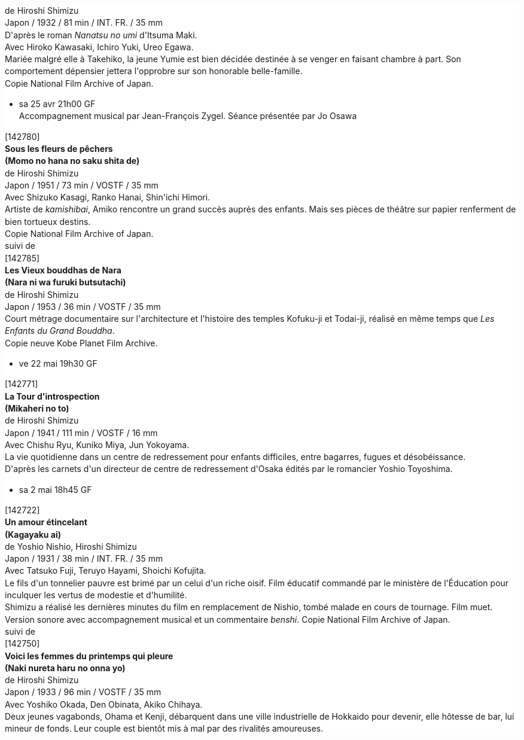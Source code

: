 de Hiroshi Shimizu  
Japon / 1932 / 81 min / INT. FR. / 35 mm  
D'après le roman _Nanatsu no umi_ d'Itsuma Maki.  
Avec Hiroko Kawasaki, Ichiro Yuki, Ureo Egawa.  
Mariée malgré elle à Takehiko, la jeune Yumie est bien décidée destinée à se venger en faisant chambre à part. Son comportement dépensier jettera l'opprobre sur son honorable belle-famille.  
Copie National Film Archive of Japan.

- sa 25 avr 21h00 GF  
Accompagnement musical par Jean-François Zygel. Séance présentée par Jo Osawa

[142780]  
**Sous les fleurs de pêchers**  
**(Momo no hana no saku shita de)**  
de Hiroshi Shimizu  
Japon / 1951 / 73 min / VOSTF / 35 mm  
Avec Shizuko Kasagi, Ranko Hanai, Shin'ichi Himori.  
Artiste de _kamishibai_, Amiko rencontre un grand succès auprès des enfants. Mais ses pièces de théâtre sur papier renferment de bien tortueux destins.  
Copie National Film Archive of Japan.  
suivi de  
[142785]  
**Les Vieux bouddhas de Nara**  
**(Nara ni wa furuki butsutachi)**  
de Hiroshi Shimizu  
Japon / 1953 / 36 min / VOSTF / 35 mm  
Court métrage documentaire sur l'architecture et l'histoire des temples Kofuku-ji et Todai-ji, réalisé en même temps que _Les Enfants du Grand Bouddha_.  
Copie neuve Kobe Planet Film Archive.

- ve 22 mai 19h30 GF

[142771]  
**La Tour d'introspection**  
**(Mikaheri no to)**  
de Hiroshi Shimizu  
Japon / 1941 / 111 min / VOSTF / 16 mm  
Avec Chishu Ryu, Kuniko Miya, Jun Yokoyama.  
La vie quotidienne dans un centre de redressement pour enfants difficiles, entre bagarres, fugues et désobéissance.  
D'après les carnets d'un directeur de centre de redressement d'Osaka édités par le romancier Yoshio Toyoshima.

- sa 2 mai 18h45 GF

[142722]  
**Un amour étincelant**  
**(Kagayaku ai)**  
de Yoshio Nishio, Hiroshi Shimizu  
Japon / 1931 / 38 min / INT. FR. / 35 mm  
Avec Tatsuko Fuji, Teruyo Hayami, Shoichi Kofujita.  
Le fils d'un tonnelier pauvre est brimé par un celui d'un riche oisif. Film éducatif commandé par le ministère de l'Éducation pour inculquer les vertus de modestie et d'humilité.  
Shimizu a réalisé les dernières minutes du film en remplacement de Nishio, tombé malade en cours de tournage. Film muet. Version sonore avec accompagnement musical et un commentaire _benshi_. Copie National Film Archive of Japan.  
suivi de  
[142750]  
**Voici les femmes du printemps qui pleure**  
**(Naki nureta haru no onna yo)**  
de Hiroshi Shimizu  
Japon / 1933 / 96 min / VOSTF / 35 mm  
Avec Yoshiko Okada, Den Obinata, Akiko Chihaya.  
Deux jeunes vagabonds, Ohama et Kenji, débarquent dans une ville industrielle de Hokkaido pour devenir, elle hôtesse de bar, lui mineur de fonds. Leur couple est bientôt mis à mal par des rivalités amoureuses.  